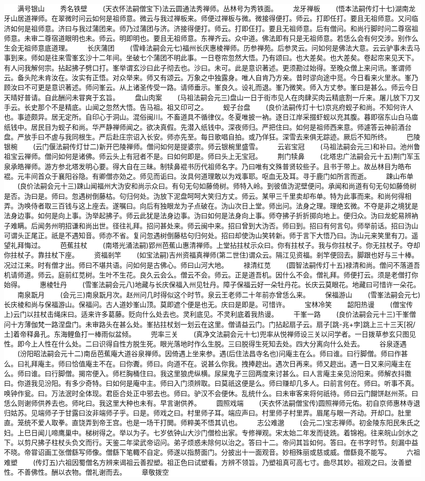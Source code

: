 　　满号银山
　　秀名铁壁
　　(天衣怀法嗣僧宝下)法云圆通法秀禅师。丛林号为秀铁面。
　　龙牙禅板
　　(悟本法嗣传灯十七)湖南龙牙山居道禅师。在翠微时问云如何是祖师意。微云与我过禅板来。师便过禅板与微。微接得便打。师云。打即任打。要且无祖师意。又问临济如何是祖师意。济曰与我过蒲团来。师乃过蒲团与济。济接得便打。师云。打即仼打。要且无祖师意。后有僧问。和尚行脚时问二尊宿祖师意。未审二尊宿道眼明也未。师云。明即明也。要且无祖师意。东禅齐云。众中道。佛法即有只是无祖师意。若恁么会有何交涉。别作么生会无祖师意底道理。
　　长庆蒲团
　　(雪峰法嗣会元七)福州长庆惠棱禅师。历参禅苑。后参灵云。问如何是佛法大意。云云驴事未去马事到来。师如是往来雪峯玄沙十二年间。坐破七个蒲团不明此事。一日卷帘忽然大悟。乃有颂曰。也大差矣。也大差矣。卷起帘来见天下。有人问我解何宗。拈起拂子劈口打。峯举谓玄沙曰此子彻去也。沙曰。未可。此是意识著述。更须勘过始得。至晚众僧上来问讯。峯谓师云。备头陀未肯汝在。汝实有正悟。对众举来。师又有颂云。万象之中独露身。唯人自肯乃方亲。昔时谬向途中觅。今日看来火里氷。峯乃顾汝曰不可更是意识著述。师问峯云。从上诸圣传受一路。请师垂示。峯良久。设礼而退。峯乃微笑。师入方丈参。峯曰是甚么。师云今日天晴好普请。自此酬问未甞爽于玄旨。
　　盘山肉案
　　(马祖法嗣会元三)盘山一日于街市见人在肉肆买肉云精底割一斤来。屠儿放下刀叉手云。长史那个不是精底。山闻之忽然大悟。告马祖。祖又印可之。
　　蚬子台盘
　　(良价法嗣传灯十七)京兆府蚬子和尚。不知何许人也。事迹颇异。居无定所。自印心于洞山。混俗闽川。不畜道具不循律仪。冬夏唯披一衲。逐日江岸采掇虾蚬以充其腹。暮即宿东山白马庿纸钱中。居民目为蚬子和尚。华严静禅师闻之。欲决真假。先潜入纸钱中。深夜师归。严把住曰。如何是祖师西来意。师遽答云神前酒台盘。严放手曰不虗与我同根生。严后赴庄宗诏入长安。师亦先至。每日歌唱自拍。或乃佯狂。深雪去来俱无踪迹。厥后不知所终。
　　巴陵银椀
　　(云门偃法嗣传灯廿二)新开巴陵禅师。僧问如何是提婆宗。师云银椀里盛雪。
　　云岩宝冠
　　(马祖法嗣会元三)和补曰。池州鲁祖宝云禅师。僧问如何是诸佛。师云头上有冠者不是。曰如何即是。师曰头上无宝冠。
　　荆门犊鼻
　　(北塔忠广法嗣会元十五)荆门军玉泉承皓禅师。游方参北塔发明心要。得大自在三昧。制犊鼻裩书历代祖师名字。乃曰唯有文殊普贤较些子。且书于带上。故丛林目为皓布裩。元丰间首众于襄阳谷隐。有卿僧亦効之。师见而诟曰。汝具何道理敢以为戏事耶。呕血无及耳。寻于鹿门如所言而逝。
　　踈山布单
　　(良价法嗣会元十三)踈山闻福州大沩安和尚示众曰。有句无句如藤倚树。师特入岭。到彼值沩泥壁便问。承闻和尚道有句无句如藤倚树是否。沩曰是。师曰。忽遇树倒藤枯。句归何处。沩放下泥盘呵呵大笑归方丈。师云。某甲三千里卖却布单。特为此事而来。和尚何得相弄。沩唤侍者取三百钱与这上座去。遂嘱曰。向后有独眼龙为子点破在。沩山次日上堂。师出问。法身之理。理绝玄微。不夺是非之境犹是法身边事。如何是向上事。沩举起拂子。师云此犹是法身边事。沩曰如何是法身向上事。师夺拂子折折掷向地上。便归众。沩曰龙蛇易辨衲子难瞒。后闻务州明招谦和尚出世。径往礼拜。招问甚处来。师云闽中来。招曰曾到大沩否。师曰到。招曰有何言句。师举前话。招曰沩山可谓头正尾正。祇是不遇知音。师亦不省。复问忽遇树倒藤枯句归何处。招曰却使沩山笑转新。师于言下大悟乃曰。沩山元来笑里有刀。遥望礼拜悔过。
　　芭蕉拄杖
　　(南塔光涌法嗣)郢州芭蕉山惠清禅师。上堂拈拄杖示众曰。你有拄杖子。我与你拄杖子。你无拄杖子。夺却你拄杖子。靠拄杖下座。
　　资福剎竿
　　(如宝法嗣)吉州资福真禅师(第二世住)谓众云。隔江见资福。剎竿便回去。脚跟也好与三十棒。况过江来。时有僧才出。师曰不堪共语。问如何是古佛心。师曰山河大地。
　　禄清红苋
　　(圆智法嗣传灯十五)禄清和尚。僧问不落道吾机请师道。师云。庭前红苋树。生叶不生花。良久云会么。僧云不会。师云。正是道吾机。因什么不会。僧礼拜。师便打云。须是老僧打你始得。
　　惠棱牡丹
　　(雪峯法嗣会元八)地藏与长庆保福入州见牡丹。障子保福云好一朵牡丹花。长庆云莫眼花。地藏曰可惜许一朵花。
　　南泉翫月
　　(会元三)南泉翫月次。赵州问几时得似这个时节。泉云王老师二十年前亦曾恁么来。
　　保福游山
　　(雪峯法嗣会元七)长庆棱和尚与保福游山。保福问。古人道妙峯山顶。莫即遮个便是也无。庆曰是即是。可惜许。
　　宝林冷笑
　　韶阳热谩
　　(僧宝传上)云门以拄杖击绳床曰。适来许多葛藤。贬向什么处去也。灵利底见。不灵利底着我热谩。
　　干峯一路
　　(良价法嗣会元十三)干峯僧问十方薄伽梵一路涅盘门。未审路头在甚么处。峯拈拄杖划一划云在这里。僧请益云门。门拈起扇子云。扇子[跳-兆+孛]跳上三十三天[祝/土]着帝释鼻孔。东海鲤鱼打一棒雨似盆倾。
　　兜率三关
　　(真净文法嗣会元十七)兜率从悦禅师设三关以问学者。一日拨草参玄只图见性。即今上人性在什么处。二曰识得自性方脱生死。眼光落地时作么生脱。三曰脱得生死知去处。四大分离向什么处去。
　　谷泉逐遇
　　(汾阳昭法嗣会元十二)南岳芭蕉庵大道谷泉禅师。因倚遇上坐来参。遇(后住法昌寺名也)问庵主在么。师曰谁。曰行脚僧。师曰作甚么。曰礼拜庵主。师曰恰值庵主不在。曰你聻。师曰。向道不在。说甚么你我。拽捧趂出。遇次日再来。师又趂出。遇一日又来问庵主在么。师曰谁。曰行脚僧。揭帘便入。师栏胸桶住曰。我这里狼虎纵横。尿屎鬼子三回两度来讨甚么。曰人言庵主亲见汾阳来。师解衣抖擞曰。你道我见汾阳。有多少奇特。曰如何是庵中主。师曰入门须辨取。曰莫祇这便是么。师曰赚却几多人。曰前言何在。师曰。听事不真。唤钟作瓮。曰。万法泯时全体现。君臣合处正中邪去也。师曰。驴汉不会便休。乱统什么。曰未审客来将何祇待。师曰云门餬饼赵州茶。曰恁么则谢师供养去也。师叱曰。我这里大种也未有。早言谢供养。
　　圆照戏端
　　(天衣怀法嗣僧宝传)圆照禅师元佑。初自京师惠林寺退归姑苏。见端师子于甘露曰汝非端师子乎。曰是。师戏之曰。村里师子耳。端应声曰。村里师子村里弄。眉尾与眼一齐动。开却口。肚里直。笼统不爱人取拳。直饶弄到帝王宫。也是一场干打閧。师粹美不悟其讥也。
　　志公难邈
　　(会元二)宝志禅师。初金陵东阳民朱氏之妇。上巳日闻儿啼鹰巢中。梯树得之。举以为子。七岁依钟山大沙门僧检出家。专修禅观。宋太始二年发而徒跣。着锦袍。往来皖山剑水之下。以剪尺拂子柱杖头负文而行。天鉴二年梁武帝诏问。弟子烦惑未除何以治之。答曰十二。帝问其旨如何。答曰。在书字时节。刻漏中益不晓。帝甞诏画工张僧繇写师像。僧繇下笔輙不自定。师遂以指剺面门。分披出十一面观音。妙相殊丽或慈或威。僧繇竟不能写。
　　六祖难塑
　　(传灯五)六祖因蜀僧名方辨来谒祖云善揑塑。祖正色曰试塑看。方辨不领旨。乃塑祖真可高七寸。曲尽其妙。祖观之曰。汝善塑性。不善佛性。酬以衣物。僧礼谢而去。
　　章敬拨空